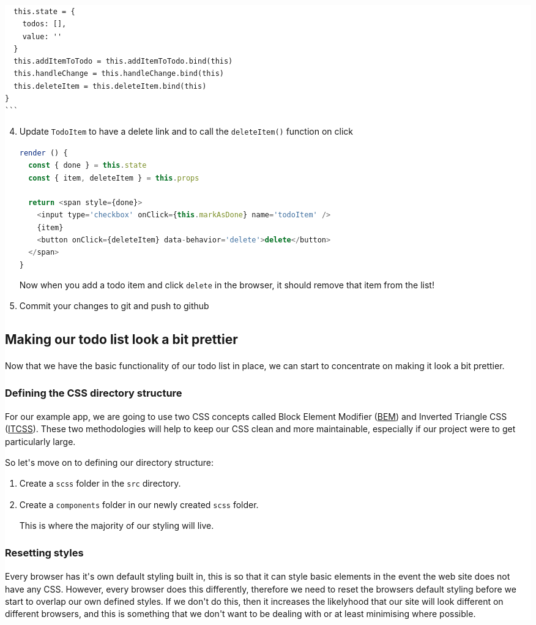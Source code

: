       this.state = {
        todos: [],
        value: ''
      }
      this.addItemToTodo = this.addItemToTodo.bind(this)
      this.handleChange = this.handleChange.bind(this)
      this.deleteItem = this.deleteItem.bind(this)
    }
    ```

4. Update `TodoItem` to have a delete link and to call the `deleteItem()` function on click

    ```javascript
    render () {
      const { done } = this.state
      const { item, deleteItem } = this.props

      return <span style={done}>
        <input type='checkbox' onClick={this.markAsDone} name='todoItem' />
        {item}
        <button onClick={deleteItem} data-behavior='delete'>delete</button>
      </span>
    }
    ```

    Now when you add a todo item and click `delete` in the browser, it should remove that item from the list!

5. Commit your changes to git and push to github

## Making our todo list look a bit prettier

Now that we have the basic functionality of our todo list in place, we can start to concentrate on making it look a bit prettier.

### Defining the CSS directory structure

For our example app, we are going to use two CSS concepts called Block Element Modifier ([BEM](http://getbem.com/)) and Inverted Triangle CSS ([ITCSS](https://itcss.io/)).  These two methodologies will help to keep our CSS clean and more maintainable, especially if our project were to get particularly large.

So let's move on to defining our directory structure:

1. Create a `scss` folder in the `src` directory.

2. Create a `components` folder in our newly created `scss` folder.

    This is where the majority of our styling will live.

### Resetting styles

Every browser has it's own default styling built in, this is so that it can style basic elements in the event the web site does not have any CSS.  However, every browser does this differently, therefore we need to reset the browsers default styling before we start to overlap our own defined styles.  If we don't do this, then it increases the likelyhood that our site will look different on different browsers, and this is something that we don't want to be dealing with or at least minimising where possible.
